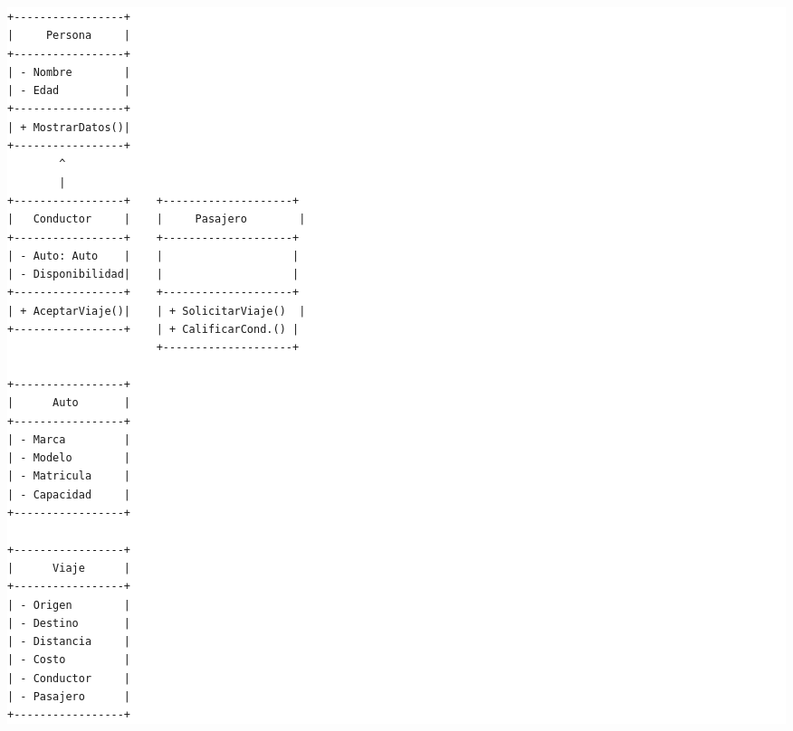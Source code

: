 ```UML
+-----------------+
|     Persona     |
+-----------------+
| - Nombre        |
| - Edad          |
+-----------------+
| + MostrarDatos()|
+-----------------+
        ^
        |
+-----------------+    +--------------------+
|   Conductor     |    |     Pasajero        |
+-----------------+    +--------------------+
| - Auto: Auto    |    |                    |
| - Disponibilidad|    |                    |
+-----------------+    +--------------------+
| + AceptarViaje()|    | + SolicitarViaje()  |
+-----------------+    | + CalificarCond.() |
                       +--------------------+

+-----------------+
|      Auto       |
+-----------------+
| - Marca         |
| - Modelo        |
| - Matricula     |
| - Capacidad     |
+-----------------+

+-----------------+
|      Viaje      |
+-----------------+
| - Origen        |
| - Destino       |
| - Distancia     |
| - Costo         |
| - Conductor     |
| - Pasajero      |
+-----------------+

```